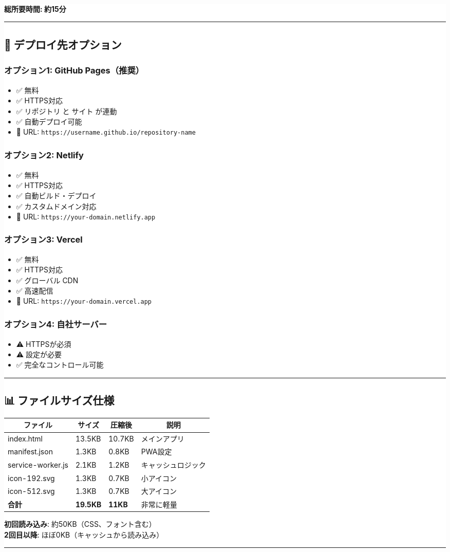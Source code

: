 **総所要時間: 約15分**

---

## 🚀 デプロイ先オプション

### オプション1: GitHub Pages（推奨）
- ✅ 無料
- ✅ HTTPS対応
- ✅ リポジトリ と サイト が連動
- ✅ 自動デプロイ可能
- 📍 URL: `https://username.github.io/repository-name`

### オプション2: Netlify
- ✅ 無料
- ✅ HTTPS対応
- ✅ 自動ビルド・デプロイ
- ✅ カスタムドメイン対応
- 📍 URL: `https://your-domain.netlify.app`

### オプション3: Vercel
- ✅ 無料
- ✅ HTTPS対応
- ✅ グローバル CDN
- ✅ 高速配信
- 📍 URL: `https://your-domain.vercel.app`

### オプション4: 自社サーバー
- ⚠️ HTTPSが必須
- ⚠️ 設定が必要
- ✅ 完全なコントロール可能

---

## 📊 ファイルサイズ仕様

| ファイル | サイズ | 圧縮後 | 説明 |
|---------|--------|--------|------|
| index.html | 13.5KB | 10.7KB | メインアプリ |
| manifest.json | 1.3KB | 0.8KB | PWA設定 |
| service-worker.js | 2.1KB | 1.2KB | キャッシュロジック |
| icon-192.svg | 1.3KB | 0.7KB | 小アイコン |
| icon-512.svg | 1.3KB | 0.7KB | 大アイコン |
| **合計** | **19.5KB** | **11KB** | 非常に軽量 |

**初回読み込み**: 約50KB（CSS、フォント含む）  
**2回目以降**: ほぼ0KB（キャッシュから読み込み）

---